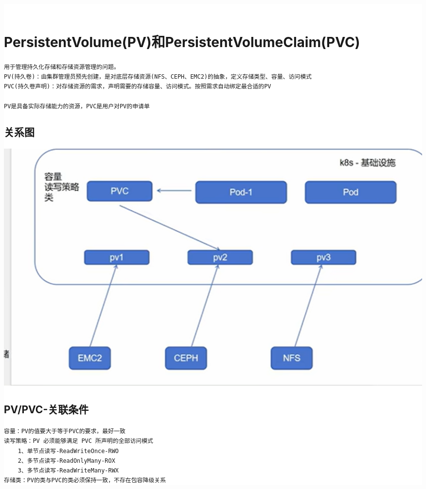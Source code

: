 ​	

# PersistentVolume(PV)和PersistentVolumeClaim(PVC)

```
用于管理持久化存储和存储资源管理的问题。
PV(持久卷)：由集群管理员预先创建，是对底层存储资源(NFS、CEPH、EMC2)的抽象，定义存储类型、容量、访问模式
PVC(持久卷声明)：对存储资源的需求，声明需要的存储容量、访问模式。按照需求自动绑定最合适的PV

PV是具备实际存储能力的资源，PVC是用户对PV的申请单
```

## 关系图

![PV和PVC的关系](6-k8s%E5%AD%98%E5%82%A8.assets/PV%E5%92%8CPVC%E7%9A%84%E5%85%B3%E7%B3%BB.png)

## PV/PVC-关联条件

```
容量：PV的值要大于等于PVC的要求，最好一致
读写策略：PV 必须能够满足 PVC 所声明的全部访问模式
	1、单节点读写-ReadWriteOnce-RWO
	2、多节点读写-ReadOnlyMany-ROX
	3、多节点读写-ReadWriteMany-RWX
存储类：PV的类与PVC的类必须保持一致，不存在包容降级关系
```
